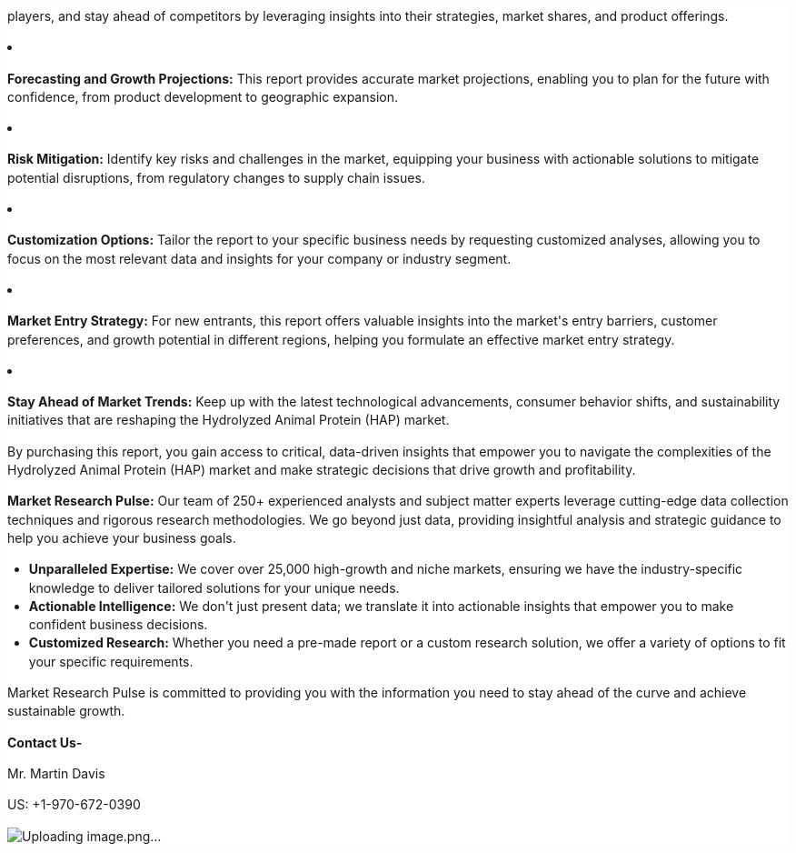 players, and stay ahead of competitors by leveraging insights into their strategies, market shares, and product offerings.</p></li><li><p><strong>Forecasting and Growth Projections:</strong> This report provides accurate market projections, enabling you to plan for the future with confidence, from product development to geographic expansion.</p></li><li><p><strong>Risk Mitigation:</strong> Identify key risks and challenges in the market, equipping your business with actionable solutions to mitigate potential disruptions, from regulatory changes to supply chain issues.</p></li><li><p><strong>Customization Options:</strong> Tailor the report to your specific business needs by requesting customized analyses, allowing you to focus on the most relevant data and insights for your company or industry segment.</p></li><li><p><strong>Market Entry Strategy:</strong> For new entrants, this report offers valuable insights into the market's entry barriers, customer preferences, and growth potential in different regions, helping you formulate an effective market entry strategy.</p></li><li><p><strong>Stay Ahead of Market Trends:</strong> Keep up with the latest technological advancements, consumer behavior shifts, and sustainability initiatives that are reshaping the Hydrolyzed Animal Protein (HAP) market.</p></li></ol><p>By purchasing this report, you gain access to critical, data-driven insights that empower you to navigate the complexities of the Hydrolyzed Animal Protein (HAP) market and make strategic decisions that drive growth and profitability.</p><p><strong>Market Research Pulse:</strong>&nbsp;Our team of 250+ experienced analysts and subject matter experts leverage cutting-edge data collection techniques and rigorous research methodologies. We go beyond just data, providing insightful analysis and strategic guidance to help you achieve your business goals.</p><ul><li><strong>Unparalleled Expertise:</strong>&nbsp;We cover over 25,000 high-growth and niche markets, ensuring we have the industry-specific knowledge to deliver tailored solutions for your unique needs.</li><li><strong>Actionable Intelligence:</strong>&nbsp;We don't just present data; we translate it into actionable insights that empower you to make confident business decisions.</li><li><strong>Customized Research:</strong>&nbsp;Whether you need a pre-made report or a custom research solution, we offer a variety of options to fit your specific requirements.</li></ul><p>Market Research Pulse is committed to providing you with the information you need to stay ahead of the curve and achieve sustainable growth.</p><p><strong>Contact Us-</strong></p><p>Mr. Martin Davis</p><p>US: +1-970-672-0390</p>
![Uploading image.png…]()

